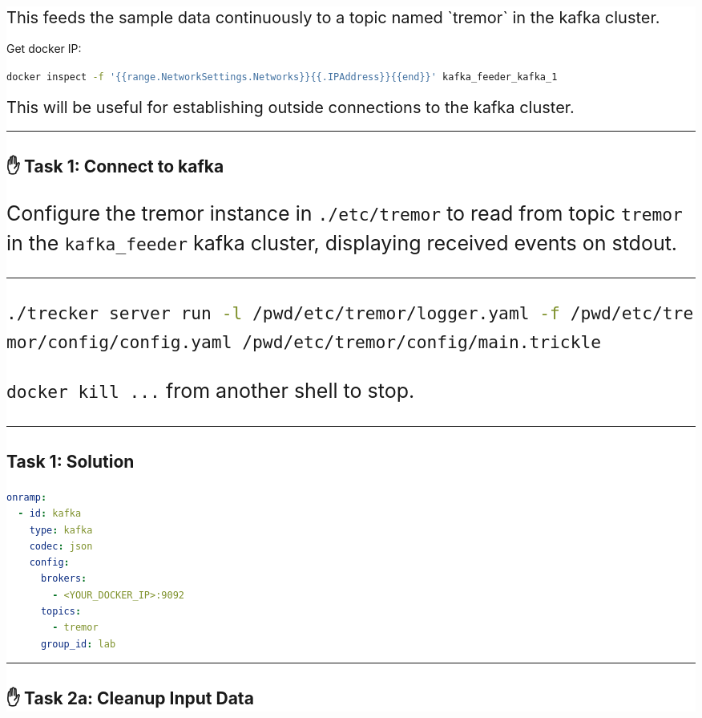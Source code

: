 <div style='font-size: 20px'>
This feeds the sample data continuously to a topic named `tremor` in the kafka cluster.
</div>

Get docker IP:

```sh
docker inspect -f '{{range.NetworkSettings.Networks}}{{.IPAddress}}{{end}}' kafka_feeder_kafka_1
```

<div style='font-size: 20px'>
This will be useful for establishing outside connections to the kafka cluster.
</div>

---

## ✋ Task 1: Connect to kafka

<div style='font-size: 25px'>

Configure the tremor instance in `./etc/tremor` to read from topic `tremor` in the `kafka_feeder` kafka cluster, displaying received events on stdout.

<hr/>

```sh
./trecker server run -l /pwd/etc/tremor/logger.yaml -f /pwd/etc/tremor/config/config.yaml /pwd/etc/tremor/config/main.trickle
```

`docker kill ...` from another shell to stop.
</div>

---

## Task 1: Solution

```yaml
onramp:
  - id: kafka
    type: kafka
    codec: json
    config:
      brokers:
        - <YOUR_DOCKER_IP>:9092
      topics:
        - tremor
      group_id: lab
```

---

## ✋ Task 2a: Cleanup Input Data

<div style='font-size: 25px'>
